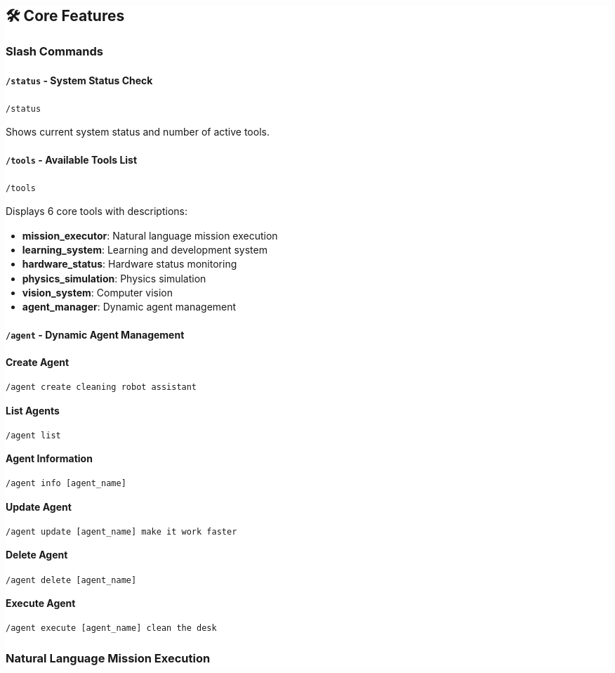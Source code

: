 ## 🛠️ Core Features

### Slash Commands

#### `/status` - System Status Check
```
/status
```
Shows current system status and number of active tools.

#### `/tools` - Available Tools List
```
/tools
```
Displays 6 core tools with descriptions:
- **mission_executor**: Natural language mission execution
- **learning_system**: Learning and development system
- **hardware_status**: Hardware status monitoring
- **physics_simulation**: Physics simulation
- **vision_system**: Computer vision
- **agent_manager**: Dynamic agent management

#### `/agent` - Dynamic Agent Management

**Create Agent**
```
/agent create cleaning robot assistant
```

**List Agents**
```
/agent list
```

**Agent Information**
```
/agent info [agent_name]
```

**Update Agent**
```
/agent update [agent_name] make it work faster
```

**Delete Agent**
```
/agent delete [agent_name]
```

**Execute Agent**
```
/agent execute [agent_name] clean the desk
```

### Natural Language Mission Execution
